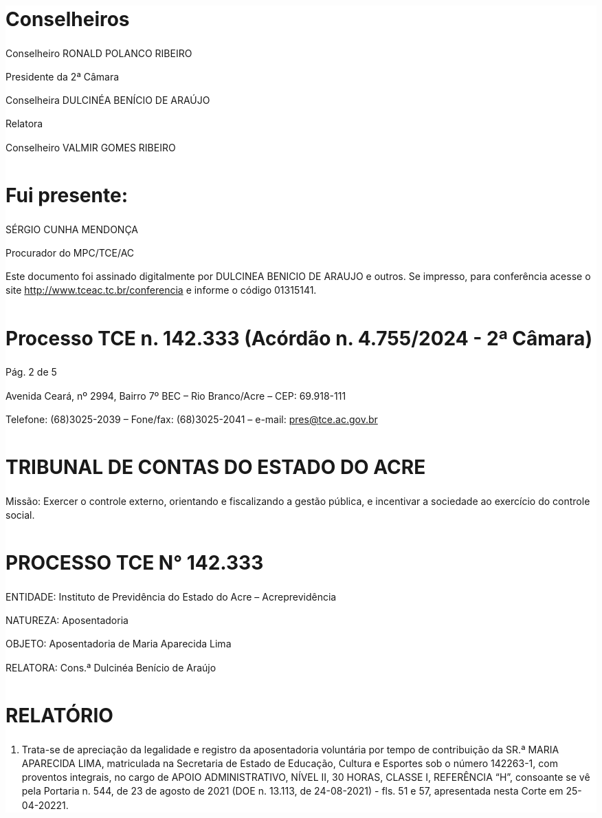 # Conselheiros

Conselheiro RONALD POLANCO RIBEIRO

Presidente da 2ª Câmara

Conselheira DULCINÉA BENÍCIO DE ARAÚJO

Relatora

Conselheiro VALMIR GOMES RIBEIRO

# Fui presente:

SÉRGIO CUNHA MENDONÇA

Procurador do MPC/TCE/AC

Este documento foi assinado digitalmente por DULCINEA BENICIO DE ARAUJO e outros. Se impresso, para conferência acesse o site http://www.tceac.tc.br/conferencia e informe o código 01315141.

# Processo TCE n. 142.333 (Acórdão n. 4.755/2024 - 2ª Câmara)

Pág. 2 de 5

Avenida Ceará, nº 2994, Bairro 7º BEC – Rio Branco/Acre – CEP: 69.918-111

Telefone: (68)3025-2039 – Fone/fax: (68)3025-2041 – e-mail: pres@tce.ac.gov.br

# TRIBUNAL DE CONTAS DO ESTADO DO ACRE

Missão: Exercer o controle externo, orientando e fiscalizando a gestão pública, e incentivar a sociedade ao exercício do controle social.

# PROCESSO TCE N° 142.333

ENTIDADE: Instituto de Previdência do Estado do Acre – Acreprevidência

NATUREZA: Aposentadoria

OBJETO: Aposentadoria de Maria Aparecida Lima

RELATORA: Cons.ª Dulcinéa Benício de Araújo

# RELATÓRIO

1. Trata-se de apreciação da legalidade e registro da aposentadoria voluntária por tempo de contribuição da SR.ª MARIA APARECIDA LIMA, matriculada na Secretaria de Estado de Educação, Cultura e Esportes sob o número 142263-1, com proventos integrais, no cargo de APOIO ADMINISTRATIVO, NÍVEL II, 30 HORAS, CLASSE I, REFERÊNCIA “H”, consoante se vê pela Portaria n. 544, de 23 de agosto de 2021 (DOE n. 13.113, de 24-08-2021) - fls. 51 e 57, apresentada nesta Corte em 25-04-20221.
